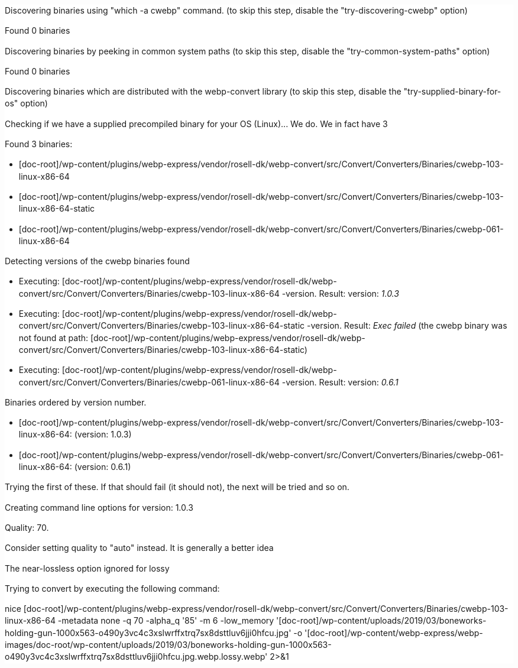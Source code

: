 Discovering binaries using "which -a cwebp" command. (to skip this step, disable the "try-discovering-cwebp" option)

Found 0 binaries

Discovering binaries by peeking in common system paths (to skip this step, disable the "try-common-system-paths" option)

Found 0 binaries

Discovering binaries which are distributed with the webp-convert library (to skip this step, disable the "try-supplied-binary-for-os" option)

Checking if we have a supplied precompiled binary for your OS (Linux)... We do. We in fact have 3

Found 3 binaries: 

- [doc-root]/wp-content/plugins/webp-express/vendor/rosell-dk/webp-convert/src/Convert/Converters/Binaries/cwebp-103-linux-x86-64

- [doc-root]/wp-content/plugins/webp-express/vendor/rosell-dk/webp-convert/src/Convert/Converters/Binaries/cwebp-103-linux-x86-64-static

- [doc-root]/wp-content/plugins/webp-express/vendor/rosell-dk/webp-convert/src/Convert/Converters/Binaries/cwebp-061-linux-x86-64

Detecting versions of the cwebp binaries found

- Executing: [doc-root]/wp-content/plugins/webp-express/vendor/rosell-dk/webp-convert/src/Convert/Converters/Binaries/cwebp-103-linux-x86-64 -version. Result: version: *1.0.3*

- Executing: [doc-root]/wp-content/plugins/webp-express/vendor/rosell-dk/webp-convert/src/Convert/Converters/Binaries/cwebp-103-linux-x86-64-static -version. Result: *Exec failed* (the cwebp binary was not found at path: [doc-root]/wp-content/plugins/webp-express/vendor/rosell-dk/webp-convert/src/Convert/Converters/Binaries/cwebp-103-linux-x86-64-static)

- Executing: [doc-root]/wp-content/plugins/webp-express/vendor/rosell-dk/webp-convert/src/Convert/Converters/Binaries/cwebp-061-linux-x86-64 -version. Result: version: *0.6.1*

Binaries ordered by version number.

- [doc-root]/wp-content/plugins/webp-express/vendor/rosell-dk/webp-convert/src/Convert/Converters/Binaries/cwebp-103-linux-x86-64: (version: 1.0.3)

- [doc-root]/wp-content/plugins/webp-express/vendor/rosell-dk/webp-convert/src/Convert/Converters/Binaries/cwebp-061-linux-x86-64: (version: 0.6.1)

Trying the first of these. If that should fail (it should not), the next will be tried and so on.

Creating command line options for version: 1.0.3

Quality: 70. 

Consider setting quality to "auto" instead. It is generally a better idea

The near-lossless option ignored for lossy

Trying to convert by executing the following command:

nice [doc-root]/wp-content/plugins/webp-express/vendor/rosell-dk/webp-convert/src/Convert/Converters/Binaries/cwebp-103-linux-x86-64 -metadata none -q 70 -alpha_q '85' -m 6 -low_memory '[doc-root]/wp-content/uploads/2019/03/boneworks-holding-gun-1000x563-o490y3vc4c3xslwrffxtrq7sx8dsttluv6jji0hfcu.jpg' -o '[doc-root]/wp-content/webp-express/webp-images/doc-root/wp-content/uploads/2019/03/boneworks-holding-gun-1000x563-o490y3vc4c3xslwrffxtrq7sx8dsttluv6jji0hfcu.jpg.webp.lossy.webp' 2>&1
